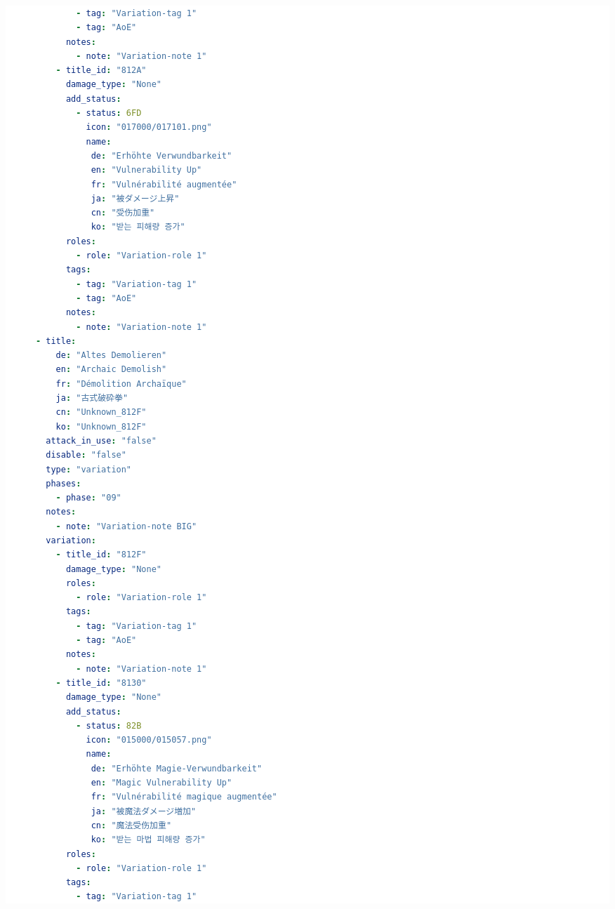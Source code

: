```yaml
              - tag: "Variation-tag 1"
              - tag: "AoE"
            notes:
              - note: "Variation-note 1"
          - title_id: "812A"
            damage_type: "None"
            add_status:
              - status: 6FD
                icon: "017000/017101.png"
                name:
                 de: "Erhöhte Verwundbarkeit"
                 en: "Vulnerability Up"
                 fr: "Vulnérabilité augmentée"
                 ja: "被ダメージ上昇"
                 cn: "受伤加重"
                 ko: "받는 피해량 증가"
            roles:
              - role: "Variation-role 1"
            tags:
              - tag: "Variation-tag 1"
              - tag: "AoE"
            notes:
              - note: "Variation-note 1"
      - title:
          de: "Altes Demolieren"
          en: "Archaic Demolish"
          fr: "Démolition Archaïque"
          ja: "古式破砕拳"
          cn: "Unknown_812F"
          ko: "Unknown_812F"
        attack_in_use: "false"
        disable: "false"
        type: "variation"
        phases:
          - phase: "09"
        notes:
          - note: "Variation-note BIG"
        variation:
          - title_id: "812F"
            damage_type: "None"
            roles:
              - role: "Variation-role 1"
            tags:
              - tag: "Variation-tag 1"
              - tag: "AoE"
            notes:
              - note: "Variation-note 1"
          - title_id: "8130"
            damage_type: "None"
            add_status:
              - status: 82B
                icon: "015000/015057.png"
                name:
                 de: "Erhöhte Magie-Verwundbarkeit"
                 en: "Magic Vulnerability Up"
                 fr: "Vulnérabilité magique augmentée"
                 ja: "被魔法ダメージ増加"
                 cn: "魔法受伤加重"
                 ko: "받는 마법 피해량 증가"
            roles:
              - role: "Variation-role 1"
            tags:
              - tag: "Variation-tag 1"
```